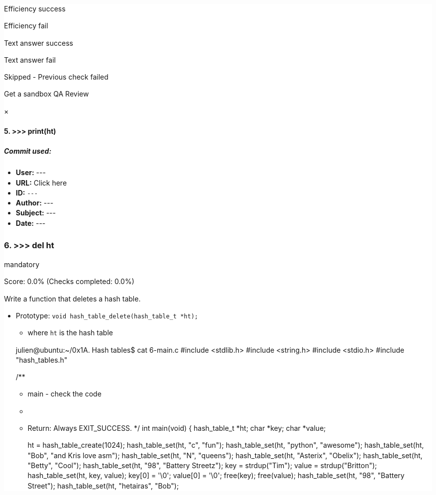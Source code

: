 Efficiency success

Efficiency fail

Text answer success

Text answer fail

Skipped - Previous check failed

Get a sandbox QA Review

×

#### 5\. >>> print(ht)

##### Commit used:

*   **User:** \---
*   **URL:** Click here
*   **ID:** `---`
*   **Author:** \---
*   **Subject:** _\---_
*   **Date:** \---

### 6\. >>> del ht

mandatory

Score: 0.0% (Checks completed: 0.0%)

Write a function that deletes a hash table.

*   Prototype: `void hash_table_delete(hash_table_t *ht);`
    *   where `ht` is the hash table

    julien@ubuntu:~/0x1A. Hash tables$ cat 6-main.c 
    #include <stdlib.h>
    #include <string.h>
    #include <stdio.h>
    #include "hash_tables.h"
    
    /**
     * main - check the code
     *
     * Return: Always EXIT_SUCCESS.
     */
    int main(void)
    {
        hash_table_t *ht;
        char *key;
        char *value;
    
        ht = hash_table_create(1024);
        hash_table_set(ht, "c", "fun");
        hash_table_set(ht, "python", "awesome");
        hash_table_set(ht, "Bob", "and Kris love asm");
        hash_table_set(ht, "N", "queens");
        hash_table_set(ht, "Asterix", "Obelix");
        hash_table_set(ht, "Betty", "Cool");
        hash_table_set(ht, "98", "Battery Streetz");
        key = strdup("Tim");
        value = strdup("Britton");
        hash_table_set(ht, key, value);
        key[0] = '\0';
        value[0] = '\0';
        free(key);
        free(value);
        hash_table_set(ht, "98", "Battery Street"); 
        hash_table_set(ht, "hetairas", "Bob");